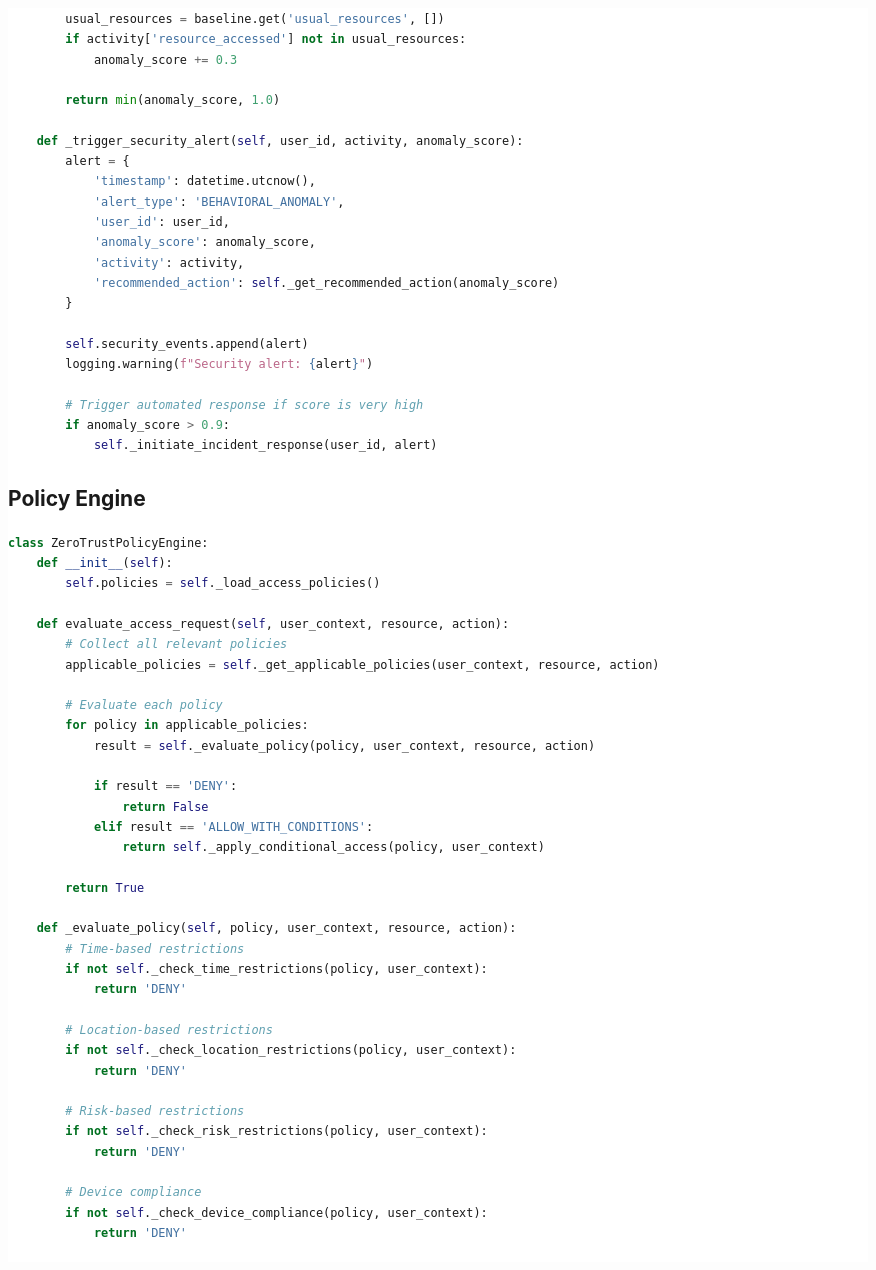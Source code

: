 ```python
        usual_resources = baseline.get('usual_resources', [])
        if activity['resource_accessed'] not in usual_resources:
            anomaly_score += 0.3
            
        return min(anomaly_score, 1.0)
        
    def _trigger_security_alert(self, user_id, activity, anomaly_score):
        alert = {
            'timestamp': datetime.utcnow(),
            'alert_type': 'BEHAVIORAL_ANOMALY',
            'user_id': user_id,
            'anomaly_score': anomaly_score,
            'activity': activity,
            'recommended_action': self._get_recommended_action(anomaly_score)
        }
        
        self.security_events.append(alert)
        logging.warning(f"Security alert: {alert}")
        
        # Trigger automated response if score is very high
        if anomaly_score > 0.9:
            self._initiate_incident_response(user_id, alert)
```

## Policy Engine
```python
class ZeroTrustPolicyEngine:
    def __init__(self):
        self.policies = self._load_access_policies()
        
    def evaluate_access_request(self, user_context, resource, action):
        # Collect all relevant policies
        applicable_policies = self._get_applicable_policies(user_context, resource, action)
        
        # Evaluate each policy
        for policy in applicable_policies:
            result = self._evaluate_policy(policy, user_context, resource, action)
            
            if result == 'DENY':
                return False
            elif result == 'ALLOW_WITH_CONDITIONS':
                return self._apply_conditional_access(policy, user_context)
                
        return True
        
    def _evaluate_policy(self, policy, user_context, resource, action):
        # Time-based restrictions
        if not self._check_time_restrictions(policy, user_context):
            return 'DENY'
            
        # Location-based restrictions
        if not self._check_location_restrictions(policy, user_context):
            return 'DENY'
            
        # Risk-based restrictions
        if not self._check_risk_restrictions(policy, user_context):
            return 'DENY'
            
        # Device compliance
        if not self._check_device_compliance(policy, user_context):
            return 'DENY'
            
```
